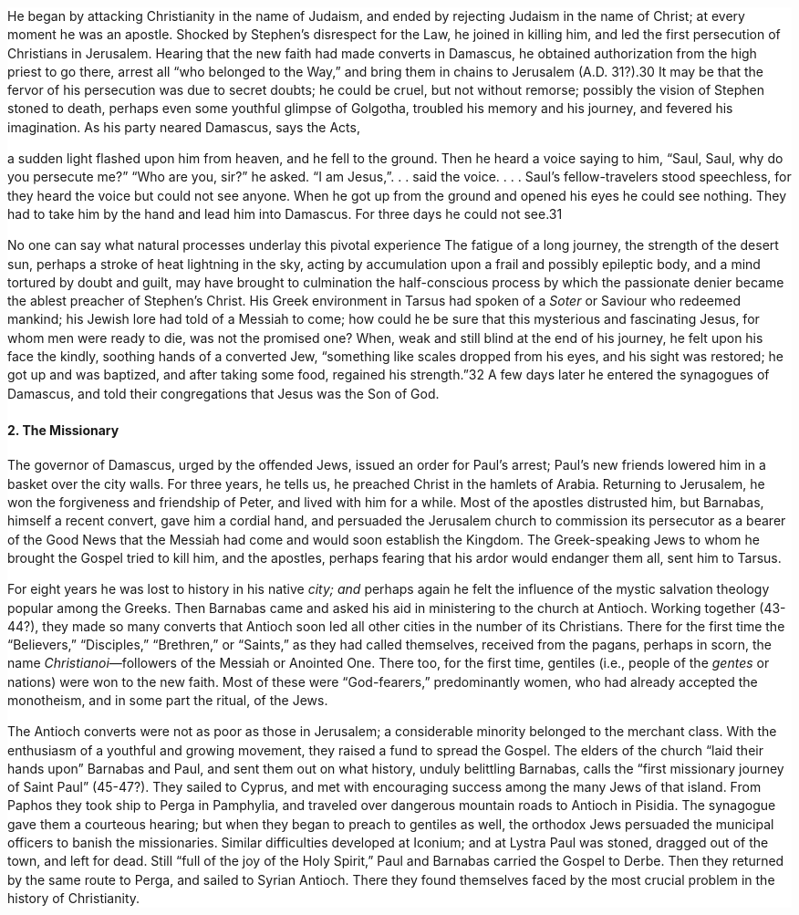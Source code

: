 He began by attacking Christianity in the name of Judaism, and ended by rejecting Judaism in the name of Christ; at every moment he was an apostle. Shocked by Stephen’s disrespect for the Law, he joined in killing him, and led the first persecution of Christians in Jerusalem. Hearing that the new faith had made converts in Damascus, he obtained authorization from the high priest to go there, arrest all “who belonged to the Way,” and bring them in chains to Jerusalem \(A.D. 31?\).30 It may be that the fervor of his persecution was due to secret doubts; he could be cruel, but not without remorse; possibly the vision of Stephen stoned to death, perhaps even some youthful glimpse of Golgotha, troubled his memory and his journey, and fevered his imagination. As his party neared Damascus, says the Acts,

a sudden light flashed upon him from heaven, and he fell to the ground. Then he heard a voice saying to him, “Saul, Saul, why do you persecute me?” “Who are you, sir?” he asked. “I am Jesus,”. . . said the voice. . . . Saul’s fellow-travelers stood speechless, for they heard the voice but could not see anyone. When he got up from the ground and opened his eyes he could see nothing. They had to take him by the hand and lead him into Damascus. For three days he could not see.31

No one can say what natural processes underlay this pivotal experience The fatigue of a long journey, the strength of the desert sun, perhaps a stroke of heat lightning in the sky, acting by accumulation upon a frail and possibly epileptic body, and a mind tortured by doubt and guilt, may have brought to culmination the half-conscious process by which the passionate denier became the ablest preacher of Stephen’s Christ. His Greek environment in Tarsus had spoken of a *Soter* or Saviour who redeemed mankind; his Jewish lore had told of a Messiah to come; how could he be sure that this mysterious and fascinating Jesus, for whom men were ready to die, was not the promised one? When, weak and still blind at the end of his journey, he felt upon his face the kindly, soothing hands of a converted Jew, “something like scales dropped from his eyes, and his sight was restored; he got up and was baptized, and after taking some food, regained his strength.”32 A few days later he entered the synagogues of Damascus, and told their congregations that Jesus was the Son of God.

#### 2. The Missionary

The governor of Damascus, urged by the offended Jews, issued an order for Paul’s arrest; Paul’s new friends lowered him in a basket over the city walls. For three years, he tells us, he preached Christ in the hamlets of Arabia. Returning to Jerusalem, he won the forgiveness and friendship of Peter, and lived with him for a while. Most of the apostles distrusted him, but Barnabas, himself a recent convert, gave him a cordial hand, and persuaded the Jerusalem church to commission its persecutor as a bearer of the Good News that the Messiah had come and would soon establish the Kingdom. The Greek-speaking Jews to whom he brought the Gospel tried to kill him, and the apostles, perhaps fearing that his ardor would endanger them all, sent him to Tarsus.

For eight years he was lost to history in his native *city; and* perhaps again he felt the influence of the mystic salvation theology popular among the Greeks. Then Barnabas came and asked his aid in ministering to the church at Antioch. Working together \(43-44?\), they made so many converts that Antioch soon led all other cities in the number of its Christians. There for the first time the “Believers,” “Disciples,” “Brethren,” or “Saints,” as they had called themselves, received from the pagans, perhaps in scorn, the name *Christianoi*—followers of the Messiah or Anointed One. There too, for the first time, gentiles \(i.e., people of the *gentes* or nations\) were won to the new faith. Most of these were “God-fearers,” predominantly women, who had already accepted the monotheism, and in some part the ritual, of the Jews.

The Antioch converts were not as poor as those in Jerusalem; a considerable minority belonged to the merchant class. With the enthusiasm of a youthful and growing movement, they raised a fund to spread the Gospel. The elders of the church “laid their hands upon” Barnabas and Paul, and sent them out on what history, unduly belittling Barnabas, calls the “first missionary journey of Saint Paul” \(45-47?\). They sailed to Cyprus, and met with encouraging success among the many Jews of that island. From Paphos they took ship to Perga in Pamphylia, and traveled over dangerous mountain roads to Antioch in Pisidia. The synagogue gave them a courteous hearing; but when they began to preach to gentiles as well, the orthodox Jews persuaded the municipal officers to banish the missionaries. Similar difficulties developed at Iconium; and at Lystra Paul was stoned, dragged out of the town, and left for dead. Still “full of the joy of the Holy Spirit,” Paul and Barnabas carried the Gospel to Derbe. Then they returned by the same route to Perga, and sailed to Syrian Antioch. There they found themselves faced by the most crucial problem in the history of Christianity.
